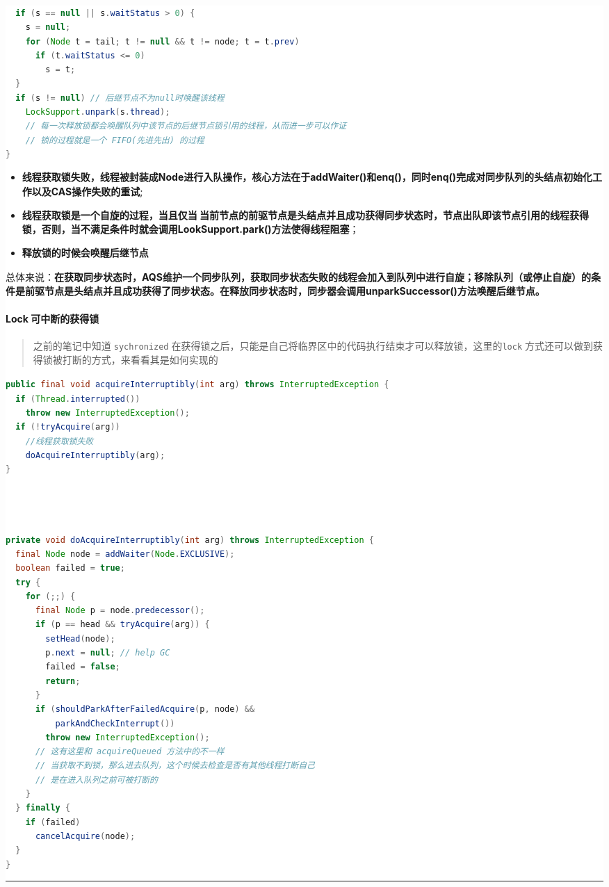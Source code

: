 ```java
  if (s == null || s.waitStatus > 0) {
    s = null;
    for (Node t = tail; t != null && t != node; t = t.prev)
      if (t.waitStatus <= 0)
        s = t;
  }
  if (s != null) // 后继节点不为null时唤醒该线程
    LockSupport.unpark(s.thread);
    // 每一次释放锁都会唤醒队列中该节点的后继节点锁引用的线程，从而进一步可以作证
    // 锁的过程就是一个 FIFO(先进先出) 的过程
}
```

* **线程获取锁失败，线程被封装成Node进行入队操作，核心方法在于addWaiter()和enq()，同时enq()完成对同步队列的头结点初始化工作以及CAS操作失败的重试**;

* **线程获取锁是一个自旋的过程，当且仅当 当前节点的前驱节点是头结点并且成功获得同步状态时，节点出队即该节点引用的线程获得锁，否则，当不满足条件时就会调用LookSupport.park()方法使得线程阻塞**；

* **释放锁的时候会唤醒后继节点**

总体来说：**在获取同步状态时，AQS维护一个同步队列，获取同步状态失败的线程会加入到队列中进行自旋；移除队列（或停止自旋）的条件是前驱节点是头结点并且成功获得了同步状态。在释放同步状态时，同步器会调用unparkSuccessor()方法唤醒后继节点。**



#### Lock 可中断的获得锁

> 之前的笔记中知道 `sychronized` 在获得锁之后，只能是自己将临界区中的代码执行结束才可以释放锁，这里的`lock` 方式还可以做到获得锁被打断的方式，来看看其是如何实现的

```java
public final void acquireInterruptibly(int arg) throws InterruptedException {
  if (Thread.interrupted())
    throw new InterruptedException();
  if (!tryAcquire(arg))
    //线程获取锁失败
    doAcquireInterruptibly(arg);
}




private void doAcquireInterruptibly(int arg) throws InterruptedException {
  final Node node = addWaiter(Node.EXCLUSIVE);
  boolean failed = true;
  try {
    for (;;) {
      final Node p = node.predecessor();
      if (p == head && tryAcquire(arg)) {
        setHead(node);
        p.next = null; // help GC
        failed = false;
        return;
      }
      if (shouldParkAfterFailedAcquire(p, node) &&
          parkAndCheckInterrupt())
        throw new InterruptedException(); 
      // 这有这里和 acquireQueued 方法中的不一样
      // 当获取不到锁，那么进去队列，这个时候去检查是否有其他线程打断自己
      // 是在进入队列之前可被打断的
    }
  } finally {
    if (failed)
      cancelAcquire(node);
  }
}
```

---